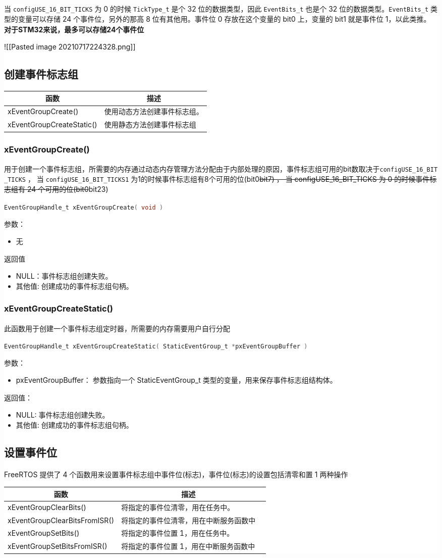 当 `configUSE_16_BIT_TICKS` 为 0 的时候 `TickType_t` 是个 32 位的数据类型，因此 `EventBits_t` 也是个 32 位的数据类型。`EventBits_t` 类型的变量可以存储 24 个事件位，另外的那高 8 位有其他用。事件位 0 存放在这个变量的 bit0 上，变量的 bit1 就是事件位 1，以此类推。\
**对于STM32来说，最多可以存储24个事件位**

![[Pasted image 20210717224328.png]]

## 创建事件标志组

| 函数                        | 描述             |
| ------------------------- | -------------- |
| xEventGroupCreate()       | 使用动态方法创建事件标志组。 |
| xEventGroupCreateStatic() | 使用静态方法创建事件标志组  |

### xEventGroupCreate()

用于创建一个事件标志组，所需要的内存通过动态内存管理方法分配由于内部处理的原因，事件标志组可用的bit数取决于`configUSE_16_BIT_TICKS` ， 当 `configUSE_16_BIT_TICKS1` 为1的时候事件标志组有8个可用的位(bit0~~bit7) ， 当 configUSE_16_BIT_TICKS 为 0 的时候事件标志组有 24 个可用的位(bit0~~bit23)

```c
EventGroupHandle_t xEventGroupCreate( void )
```

参数：

- 无

返回值

- NULL：事件标志组创建失败。
- 其他值: 创建成功的事件标志组句柄。

### xEventGroupCreateStatic()

此函数用于创建一个事件标志组定时器，所需要的内存需要用户自行分配

```c
EventGroupHandle_t xEventGroupCreateStatic( StaticEventGroup_t *pxEventGroupBuffer )
```

参数：

- pxEventGroupBuffer：  参数指向一个 StaticEventGroup_t 类型的变量，用来保存事件标志组结构体。

返回值：

- NULL: 事件标志组创建失败。
- 其他值: 创建成功的事件标志组句柄。

## 设置事件位

FreeRTOS 提供了 4 个函数用来设置事件标志组中事件位(标志)，事件位(标志)的设置包括清零和置 1 两种操作

| 函数                            | 描述                   |   |
| ----------------------------- | -------------------- | - |
| xEventGroupClearBits()        | 将指定的事件位清零，用在任务中。     |   |
| xEventGroupClearBitsFromISR() | 将指定的事件位清零，用在中断服务函数中  |   |
| xEventGroupSetBits()          | 将指定的事件位置 1，用在任务中。    |   |
| xEventGroupSetBitsFromISR()   | 将指定的事件位置 1，用在中断服务函数中 |   |
